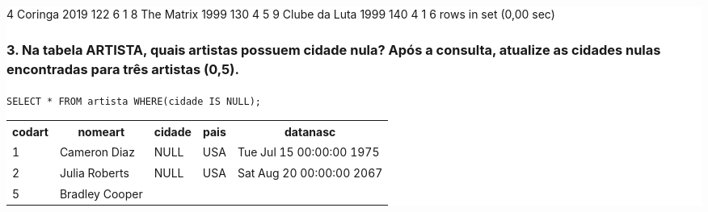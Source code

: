 <td>4</td>
<td>Coringa</td>
<td>2019</td>
<td>122</td>
<td>6</td>
<td>1</td>
</tr>
<tr>
<td>8</td>
<td>The Matrix</td>
<td>1999</td>
<td>130</td>
<td>4</td>
<td>5</td>
</tr>
<tr>
<td>9</td>
<td>Clube da Luta</td>
<td>1999</td>
<td>140</td>
<td>4</td>
<td>1</td>
</tr>
</table>
6 rows in set (0,00 sec)



### 3. Na tabela ARTISTA, quais artistas possuem cidade nula? Após a consulta, atualize as cidades nulas encontradas para três artistas (0,5).



```mysql
SELECT * FROM artista WHERE(cidade IS NULL);
```




<table>
<tr>
<th>codart</th>
<th>nomeart</th>
<th>cidade</th>
<th>pais</th>
<th>datanasc</th>
</tr>
<tr>
<td>1</td>
<td>Cameron Diaz</td>
<td>NULL</td>
<td>USA</td>
<td>Tue Jul 15 00:00:00 1975
</td>
</tr>
<tr>
<td>2</td>
<td>Julia Roberts</td>
<td>NULL</td>
<td>USA</td>
<td>Sat Aug 20 00:00:00 2067
</td>
</tr>
<tr>
<td>5</td>
<td>Bradley Cooper</td>